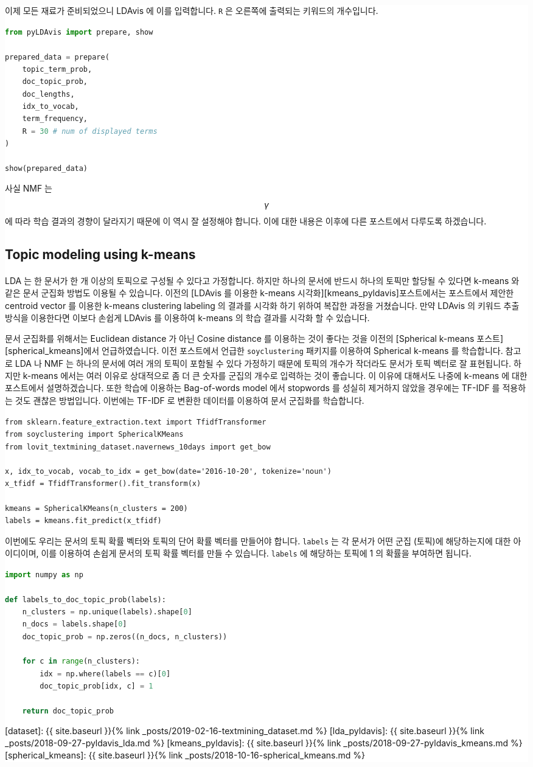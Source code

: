 이제 모든 재료가 준비되었으니 LDAvis 에 이를 입력합니다. `R` 은 오른쪽에 출력되는 키워드의 개수입니다.

```python
from pyLDAvis import prepare, show

prepared_data = prepare(
    topic_term_prob,
    doc_topic_prob,
    doc_lengths,
    idx_to_vocab,
    term_frequency,
    R = 30 # num of displayed terms
)

show(prepared_data)
```

<div id="nmf_ldavis_example"></div>

사실 NMF 는 $$\gamma$$ 에 따라 학습 결과의 경향이 달라지기 때문에 이 역시 잘 설정해야 합니다. 이에 대한 내용은 이후에 다른 포스트에서 다루도록 하겠습니다.

## Topic modeling using k-means

LDA 는 한 문서가 한 개 이상의 토픽으로 구성될 수 있다고 가정합니다. 하지만 하나의 문서에 반드시 하나의 토픽만 할당될 수 있다면 k-means 와 같은 문서 군집화 방법도 이용될 수 있습니다. 이전의 [LDAvis 를 이용한 k-means 시각화][kmeans_pyldavis]포스트에서는 포스트에서 제안한 centroid vector 를 이용한 k-means clustering labeling 의 결과를 시각화 하기 위하여 복잡한 과정을 거쳤습니다. 만약 LDAvis 의 키워드 추출 방식을 이용한다면 이보다 손쉽게 LDAvis 를 이용하여 k-means 의 학습 결과를 시각화 할 수 있습니다.

문서 군집화를 위해서는 Euclidean distance 가 아닌 Cosine distance 를 이용하는 것이 좋다는 것을 이전의 [Spherical k-means 포스트][spherical_kmeans]에서 언급하였습니다. 이전 포스트에서 언급한 `soyclustering` 패키지를 이용하여 Spherical k-means 를 학습합니다. 참고로 LDA 나 NMF 는 하나의 문서에 여러 개의 토픽이 포함될 수 있다 가정하기 때문에 토픽의 개수가 작더라도 문서가 토픽 벡터로 잘 표현됩니다. 하지만 k-means 에서는 여러 이유로 상대적으로 좀 더 큰 숫자를 군집의 개수로 입력하는 것이 좋습니다. 이 이유에 대해서도 나중에 k-means 에 대한 포스트에서 설명하겠습니다. 또한 학습에 이용하는 Bag-of-words model 에서 stopwords 를 성실히 제거하지 않았을 경우에는 TF-IDF 를 적용하는 것도 괜찮은 방법입니다. 이번에는 TF-IDF 로 변환한 데이터를 이용하여 문서 군집화를 학습합니다.

```
from sklearn.feature_extraction.text import TfidfTransformer
from soyclustering import SphericalKMeans
from lovit_textmining_dataset.navernews_10days import get_bow

x, idx_to_vocab, vocab_to_idx = get_bow(date='2016-10-20', tokenize='noun')
x_tfidf = TfidfTransformer().fit_transform(x)

kmeans = SphericalKMeans(n_clusters = 200)
labels = kmeans.fit_predict(x_tfidf)
```

이번에도 우리는 문서의 토픽 확률 벡터와 토픽의 단어 확률 벡터를 만들어야 합니다. `labels` 는 각 문서가 어떤 군집 (토픽)에 해당하는지에 대한 아이디이며, 이를 이용하여 손쉽게 문서의 토픽 확률 벡터를 만들 수 있습니다. `labels` 에 해당하는 토픽에 1 의 확률을 부여하면 됩니다.

```python
import numpy as np

def labels_to_doc_topic_prob(labels):
    n_clusters = np.unique(labels).shape[0]
    n_docs = labels.shape[0]
    doc_topic_prob = np.zeros((n_docs, n_clusters))

    for c in range(n_clusters):
        idx = np.where(labels == c)[0]
        doc_topic_prob[idx, c] = 1

    return doc_topic_prob
```


[dataset]: {{ site.baseurl }}{% link _posts/2019-02-16-textmining_dataset.md %}
[lda_pyldavis]: {{ site.baseurl }}{% link _posts/2018-09-27-pyldavis_lda.md %}
[kmeans_pyldavis]: {{ site.baseurl }}{% link _posts/2018-09-27-pyldavis_kmeans.md %}
[spherical_kmeans]: {{ site.baseurl }}{% link _posts/2018-10-16-spherical_kmeans.md %}